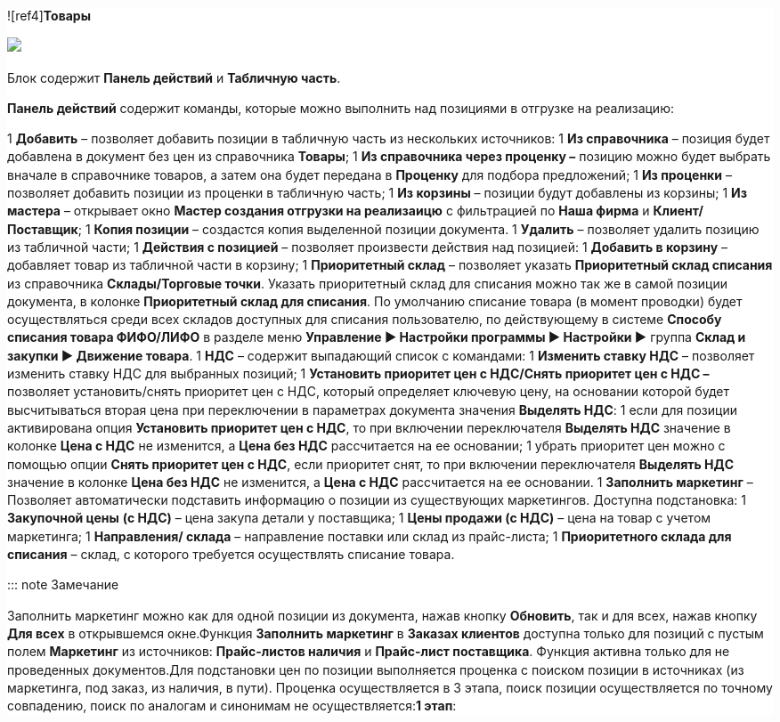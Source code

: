    ![ref4]**Товары**

![](Aspose.Words.83ab1c44-6b28-430a-a5f2-4d9e6ba1abd4.600.png)

Блок содержит **Панель действий** и **Табличную часть**.

**Панель действий** содержит команды, которые можно выполнить над позициями в отгрузке на реализацию:

1  **Добавить** – позволяет добавить позиции в табличную часть из нескольких источников:
   1  **Из справочника** – позиция будет добавлена в документ без цен из справочника **Товары**;
   1  **Из справочника через проценку –** позицию можно будет выбрать вначале в справочнике товаров, а затем она будет передана в **Проценку** для подбора предложений;
   1  **Из проценки** – позволяет добавить позиции из проценки в табличную часть;
   1  **Из корзины** – позиции будут добавлены из корзины;
   1  **Из мастера** – открывает окно **Мастер создания отгрузки на реализаицю** с фильтрацией по **Наша фирма** и **Клиент/Поставщик**;
   1  **Копия позиции** – создастся копия выделенной позиции документа.
   1  **Удалить** – позволяет удалить позицию из табличной части;
   1  **Действия с позицией** – позволяет произвести действия над позицией: 
      1  **Добавить в корзину** – добавляет товар из табличной части в корзину;
      1  **Приоритетный склад** – позволяет указать **Приоритетный склад списания** из справочника **Склады/Торговые точки**. Указать приоритетный склад для списания можно так же в самой позиции документа, в колонке **Приоритетный склад для списания**. По умолчанию списание товара (в момент проводки) будет осуществляться среди всех складов доступных для списания пользователю, по действующему в системе **Способу списания товара ФИФО/ЛИФО** в разделе меню **Управление ► Настройки программы ► Настройки ►** группа **Склад и закупки ► Движение товара**.
   1  **НДС** – содержит выпадающий список с командами:
      1  **Изменить ставку НДС** – позволяет изменить ставку НДС для выбранных позиций;
      1  **Установить приоритет цен с НДС/Снять приоритет цен с НДС –** позволяет установить/снять приоритет цен с НДС, который определяет ключевую цену, на основании которой будет высчитываться вторая цена при переключении в параметрах документа значения **Выделять НДС**:
         1  если для позиции активирована опция **Установить приоритет цен с НДС**, то при включении переключателя **Выделять НДС** значение в колонке **Цена с НДС** не изменится, а **Цена без НДС** рассчитается на ее основании; 
      1  убрать приоритет цен можно с помощью опции **Снять приоритет цен с НДС**, если приоритет снят, то при включении переключателя **Выделять НДС** значение в колонке **Цена без НДС** не изменится, а **Цена с НДС** рассчитается на ее основании.
   1  **Заполнить маркетинг** – Позволяет автоматически подставить информацию о позиции из существующих маркетингов. Доступна подстановка:
   1  **Закупочной цены** **(с НДС)** – цена закупа детали у поставщика;
   1  **Цены продажи (с НДС)** – цена на товар с учетом маркетинга;
   1  **Направления/ склада** – направление поставки или склад из прайс-листа;
   1  **Приоритетного склада для списания** – склад, с которого требуется осуществлять списание товара.

::: note Замечание

Заполнить маркетинг можно как для одной позиции из документа, нажав кнопку **Обновить**, так и для всех, нажав кнопку **Для всех** в открывшемся окне.Функция **Заполнить маркетинг** в **Заказах клиентов** доступна только для позиций с пустым полем **Маркетинг** из источников: **Прайс-листов наличия** и **Прайс-лист поставщика**. Функция активна только для не проведенных документов.Для подстановки цен по позиции выполняется проценка с поиском позиции в источниках (из маркетинга, под заказ, из наличия, в пути). Проценка осуществляется в 3 этапа, поиск позиции осуществляется по точному совпадению, поиск по аналогам и синонимам не осуществляется:**1 этап**:
